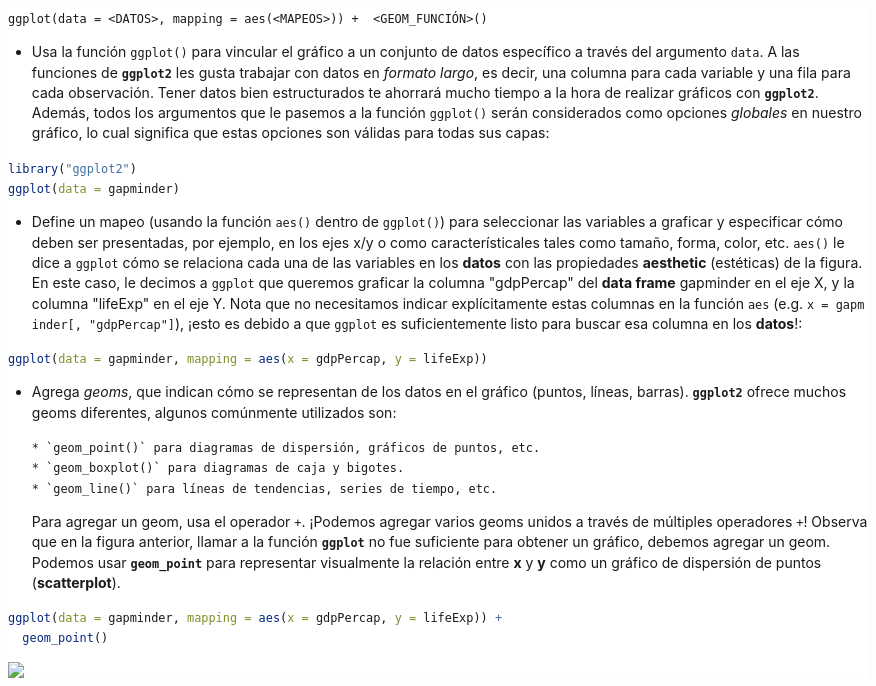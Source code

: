 ```
ggplot(data = <DATOS>, mapping = aes(<MAPEOS>)) +  <GEOM_FUNCIÓN>()
```

- Usa la función `ggplot()` para vincular el gráfico a un conjunto de datos específico a través
  del argumento `data`. A las funciones de **`ggplot2`** les gusta trabajar con datos en *formato largo*, es decir, una columna para cada variable y una fila para cada observación. Tener datos bien estructurados te ahorrará mucho tiempo a la hora de realizar gráficos con **`ggplot2`**. Además, todos los argumentos
  que le pasemos a la función `ggplot()` serán considerados como opciones *globales* en nuestro gráfico,
  lo cual significa que estas opciones son válidas para todas sus capas:




``` r
library("ggplot2")
ggplot(data = gapminder)
```

- Define un mapeo (usando la función `aes()` dentro de `ggplot()`) para seleccionar las variables a graficar y especificar cómo deben ser presentadas, por ejemplo, en los ejes x/y o como característicales tales como tamaño, forma, color, etc. `aes()` le dice a `ggplot` cómo se relaciona cada una de las variables en los **datos** con las propiedades
  **aesthetic** (estéticas) de la figura. En este caso, le decimos a `ggplot` que queremos graficar la columna "gdpPercap" del **data frame** gapminder en el eje X, y la columna
  "lifeExp" en el eje Y. Nota que no necesitamos indicar explícitamente estas columnas en la función `aes`
  (e.g. `x = gapminder[, "gdpPercap"]`), ¡esto es debido a que `ggplot` es suficientemente listo para
  buscar esa columna en los **datos**!:


``` r
ggplot(data = gapminder, mapping = aes(x = gdpPercap, y = lifeExp))
```

- Agrega *geoms*, que indican cómo se representan de los datos en el gráfico (puntos, líneas, barras). **`ggplot2`** ofrece muchos geoms diferentes, algunos comúnmente utilizados son:
  
  ```
  * `geom_point()` para diagramas de dispersión, gráficos de puntos, etc.
  * `geom_boxplot()` para diagramas de caja y bigotes.
  * `geom_line()` para líneas de tendencias, series de tiempo, etc.  
  ```
  
  Para agregar un geom, usa el operador `+`. ¡Podemos agregar varios geoms unidos a través de múltiples operadores `+`! Observa que en la figura anterior, llamar a la función **`ggplot`** no fue suficiente para obtener un gráfico, debemos agregar un geom. Podemos usar **`geom_point`** para representar visualmente la relación entre **x** y **y** como un gráfico de dispersión de puntos (**scatterplot**).


``` r
ggplot(data = gapminder, mapping = aes(x = gdpPercap, y = lifeExp)) +
  geom_point()
```

<img src="fig/08-plot-ggplot2-rendered-build-ggplot-3-1.png" style="display: block; margin: auto;" />


[base]: https://www.statmethods.net/graphs/
[lattice]: https://www.statmethods.net/advgraphs/trellis.html
[ggplot2]: https://www.statmethods.net/advgraphs/ggplot2.html
[cheat]: https://www.rstudio.com/wp-content/uploads/2015/03/ggplot2-cheatsheet.pdf
[ggplot-doc]: https://docs.ggplot2.org/current/